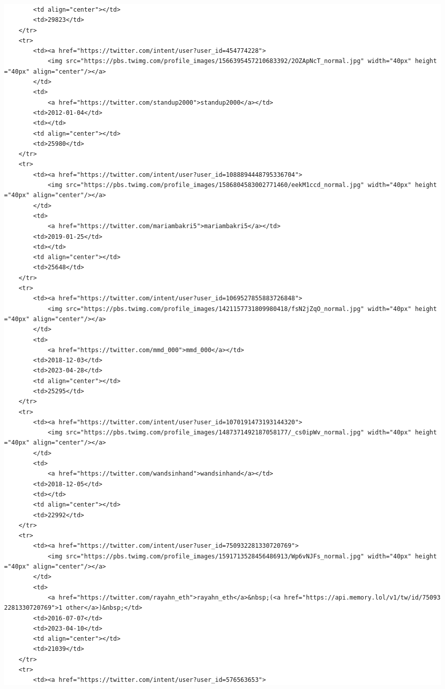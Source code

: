             <td align="center"></td>
            <td>29823</td>
        </tr>
        <tr>
            <td><a href="https://twitter.com/intent/user?user_id=454774228">
                <img src="https://pbs.twimg.com/profile_images/1566395457210683392/2OZApNcT_normal.jpg" width="40px" height="40px" align="center"/></a>
            </td>
            <td>
                <a href="https://twitter.com/standup2000">standup2000</a></td>
            <td>2012-01-04</td>
            <td></td>
            <td align="center"></td>
            <td>25980</td>
        </tr>
        <tr>
            <td><a href="https://twitter.com/intent/user?user_id=1088894448795336704">
                <img src="https://pbs.twimg.com/profile_images/1586804583002771460/eekM1ccd_normal.jpg" width="40px" height="40px" align="center"/></a>
            </td>
            <td>
                <a href="https://twitter.com/mariambakri5">mariambakri5</a></td>
            <td>2019-01-25</td>
            <td></td>
            <td align="center"></td>
            <td>25648</td>
        </tr>
        <tr>
            <td><a href="https://twitter.com/intent/user?user_id=1069527855883726848">
                <img src="https://pbs.twimg.com/profile_images/1421157731809980418/fsN2jZqO_normal.jpg" width="40px" height="40px" align="center"/></a>
            </td>
            <td>
                <a href="https://twitter.com/mmd_000">mmd_000</a></td>
            <td>2018-12-03</td>
            <td>2023-04-28</td>
            <td align="center"></td>
            <td>25295</td>
        </tr>
        <tr>
            <td><a href="https://twitter.com/intent/user?user_id=1070191473193144320">
                <img src="https://pbs.twimg.com/profile_images/1487371492187058177/_cs0ipWv_normal.jpg" width="40px" height="40px" align="center"/></a>
            </td>
            <td>
                <a href="https://twitter.com/wandsinhand">wandsinhand</a></td>
            <td>2018-12-05</td>
            <td></td>
            <td align="center"></td>
            <td>22992</td>
        </tr>
        <tr>
            <td><a href="https://twitter.com/intent/user?user_id=750932281330720769">
                <img src="https://pbs.twimg.com/profile_images/1591713528456486913/Wp6vNJFs_normal.jpg" width="40px" height="40px" align="center"/></a>
            </td>
            <td>
                <a href="https://twitter.com/rayahn_eth">rayahn_eth</a>&nbsp;(<a href="https://api.memory.lol/v1/tw/id/750932281330720769">1 other</a>)&nbsp;</td>
            <td>2016-07-07</td>
            <td>2023-04-10</td>
            <td align="center"></td>
            <td>21039</td>
        </tr>
        <tr>
            <td><a href="https://twitter.com/intent/user?user_id=576563653">